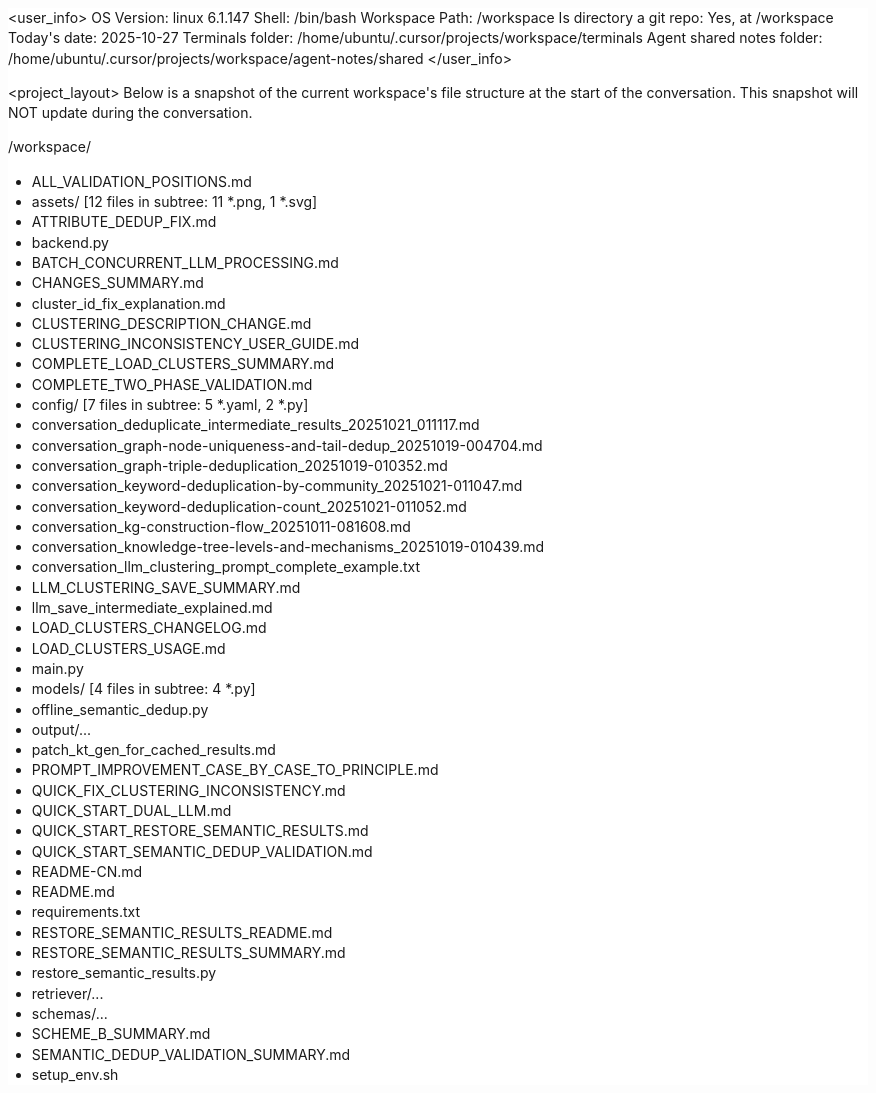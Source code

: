 <user_info>
OS Version: linux 6.1.147
Shell: /bin/bash
Workspace Path: /workspace
Is directory a git repo: Yes, at /workspace
Today's date: 2025-10-27
Terminals folder: /home/ubuntu/.cursor/projects/workspace/terminals
Agent shared notes folder: /home/ubuntu/.cursor/projects/workspace/agent-notes/shared
</user_info>



<project_layout>
Below is a snapshot of the current workspace's file structure at the start of the conversation. This snapshot will NOT update during the conversation.

/workspace/
  - ALL_VALIDATION_POSITIONS.md
  - assets/
    [12 files in subtree: 11 *.png, 1 *.svg]
  - ATTRIBUTE_DEDUP_FIX.md
  - backend.py
  - BATCH_CONCURRENT_LLM_PROCESSING.md
  - CHANGES_SUMMARY.md
  - cluster_id_fix_explanation.md
  - CLUSTERING_DESCRIPTION_CHANGE.md
  - CLUSTERING_INCONSISTENCY_USER_GUIDE.md
  - COMPLETE_LOAD_CLUSTERS_SUMMARY.md
  - COMPLETE_TWO_PHASE_VALIDATION.md
  - config/
    [7 files in subtree: 5 *.yaml, 2 *.py]
  - conversation_deduplicate_intermediate_results_20251021_011117.md
  - conversation_graph-node-uniqueness-and-tail-dedup_20251019-004704.md
  - conversation_graph-triple-deduplication_20251019-010352.md
  - conversation_keyword-deduplication-by-community_20251021-011047.md
  - conversation_keyword-deduplication-count_20251021-011052.md
  - conversation_kg-construction-flow_20251011-081608.md
  - conversation_knowledge-tree-levels-and-mechanisms_20251019-010439.md
  - conversation_llm_clustering_prompt_complete_example.txt
  - LLM_CLUSTERING_SAVE_SUMMARY.md
  - llm_save_intermediate_explained.md
  - LOAD_CLUSTERS_CHANGELOG.md
  - LOAD_CLUSTERS_USAGE.md
  - main.py
  - models/
    [4 files in subtree: 4 *.py]
  - offline_semantic_dedup.py
  - output/...
  - patch_kt_gen_for_cached_results.md
  - PROMPT_IMPROVEMENT_CASE_BY_CASE_TO_PRINCIPLE.md
  - QUICK_FIX_CLUSTERING_INCONSISTENCY.md
  - QUICK_START_DUAL_LLM.md
  - QUICK_START_RESTORE_SEMANTIC_RESULTS.md
  - QUICK_START_SEMANTIC_DEDUP_VALIDATION.md
  - README-CN.md
  - README.md
  - requirements.txt
  - RESTORE_SEMANTIC_RESULTS_README.md
  - RESTORE_SEMANTIC_RESULTS_SUMMARY.md
  - restore_semantic_results.py
  - retriever/...
  - schemas/...
  - SCHEME_B_SUMMARY.md
  - SEMANTIC_DEDUP_VALIDATION_SUMMARY.md
  - setup_env.sh